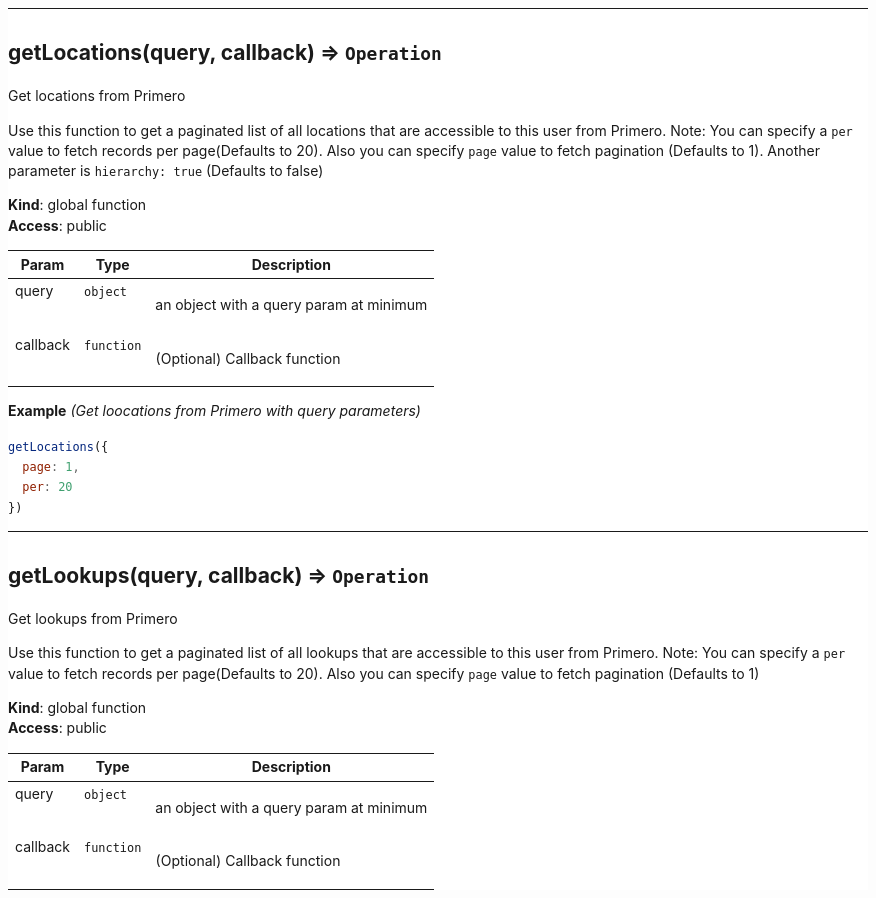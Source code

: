 * * *

<a name="getLocations"></a>

## getLocations(query, callback) ⇒ <code>Operation</code>
Get locations from Primero

Use this function to get a paginated list of all locations that are accessible to this user from Primero.
Note: You can specify a `per` value to fetch records per page(Defaults to 20).
Also you can specify `page` value to fetch pagination (Defaults to 1).
Another parameter is `hierarchy: true` (Defaults to false)

**Kind**: global function  
**Access**: public  
<table>
  <thead>
    <tr>
      <th>Param</th><th>Type</th><th>Description</th>
    </tr>
  </thead>
  <tbody>
<tr>
    <td>query</td><td><code>object</code></td><td><p>an object with a query param at minimum</p>
</td>
    </tr><tr>
    <td>callback</td><td><code>function</code></td><td><p>(Optional) Callback function</p>
</td>
    </tr>  </tbody>
</table>

**Example** *(Get loocations from Primero with query parameters)*  
```js
getLocations({
  page: 1,
  per: 20
})
```

* * *

<a name="getLookups"></a>

## getLookups(query, callback) ⇒ <code>Operation</code>
Get lookups from Primero

Use this function to get a paginated list of all lookups that are accessible to this user from Primero.
Note: You can specify a `per` value to fetch records per page(Defaults to 20).
Also you can specify `page` value to fetch pagination (Defaults to 1)

**Kind**: global function  
**Access**: public  
<table>
  <thead>
    <tr>
      <th>Param</th><th>Type</th><th>Description</th>
    </tr>
  </thead>
  <tbody>
<tr>
    <td>query</td><td><code>object</code></td><td><p>an object with a query param at minimum</p>
</td>
    </tr><tr>
    <td>callback</td><td><code>function</code></td><td><p>(Optional) Callback function</p>
</td>